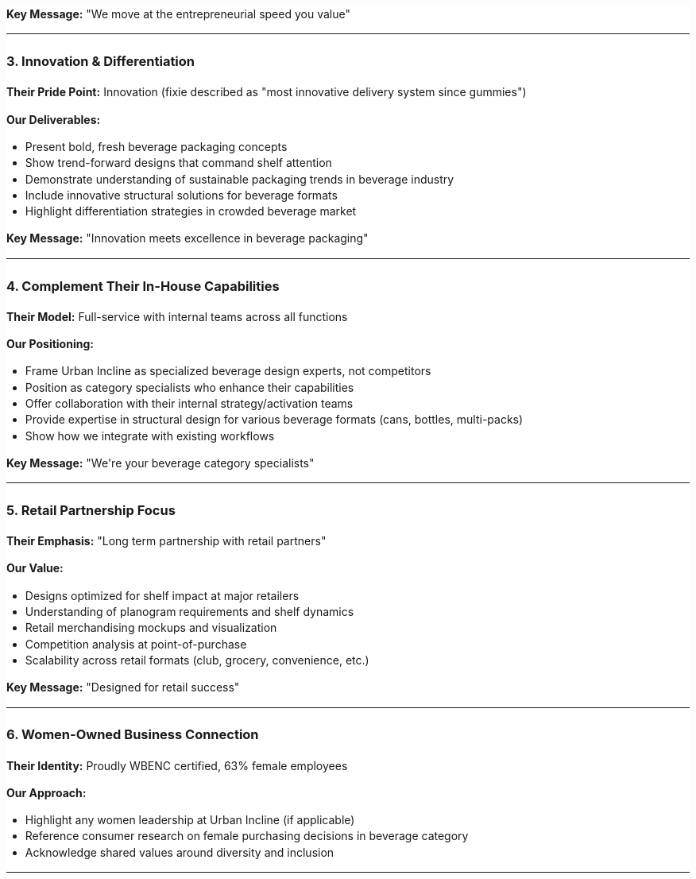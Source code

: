 **Key Message:** "We move at the entrepreneurial speed you value"

---

### 3. Innovation & Differentiation

**Their Pride Point:** Innovation (fixie described as "most innovative delivery system since gummies")

**Our Deliverables:**
- Present bold, fresh beverage packaging concepts
- Show trend-forward designs that command shelf attention
- Demonstrate understanding of sustainable packaging trends in beverage industry
- Include innovative structural solutions for beverage formats
- Highlight differentiation strategies in crowded beverage market

**Key Message:** "Innovation meets excellence in beverage packaging"

---

### 4. Complement Their In-House Capabilities

**Their Model:** Full-service with internal teams across all functions

**Our Positioning:**
- Frame Urban Incline as specialized beverage design experts, not competitors
- Position as category specialists who enhance their capabilities
- Offer collaboration with their internal strategy/activation teams
- Provide expertise in structural design for various beverage formats (cans, bottles, multi-packs)
- Show how we integrate with existing workflows

**Key Message:** "We're your beverage category specialists"

---

### 5. Retail Partnership Focus

**Their Emphasis:** "Long term partnership with retail partners"

**Our Value:**
- Designs optimized for shelf impact at major retailers
- Understanding of planogram requirements and shelf dynamics
- Retail merchandising mockups and visualization
- Competition analysis at point-of-purchase
- Scalability across retail formats (club, grocery, convenience, etc.)

**Key Message:** "Designed for retail success"

---

### 6. Women-Owned Business Connection

**Their Identity:** Proudly WBENC certified, 63% female employees

**Our Approach:**
- Highlight any women leadership at Urban Incline (if applicable)
- Reference consumer research on female purchasing decisions in beverage category
- Acknowledge shared values around diversity and inclusion

---